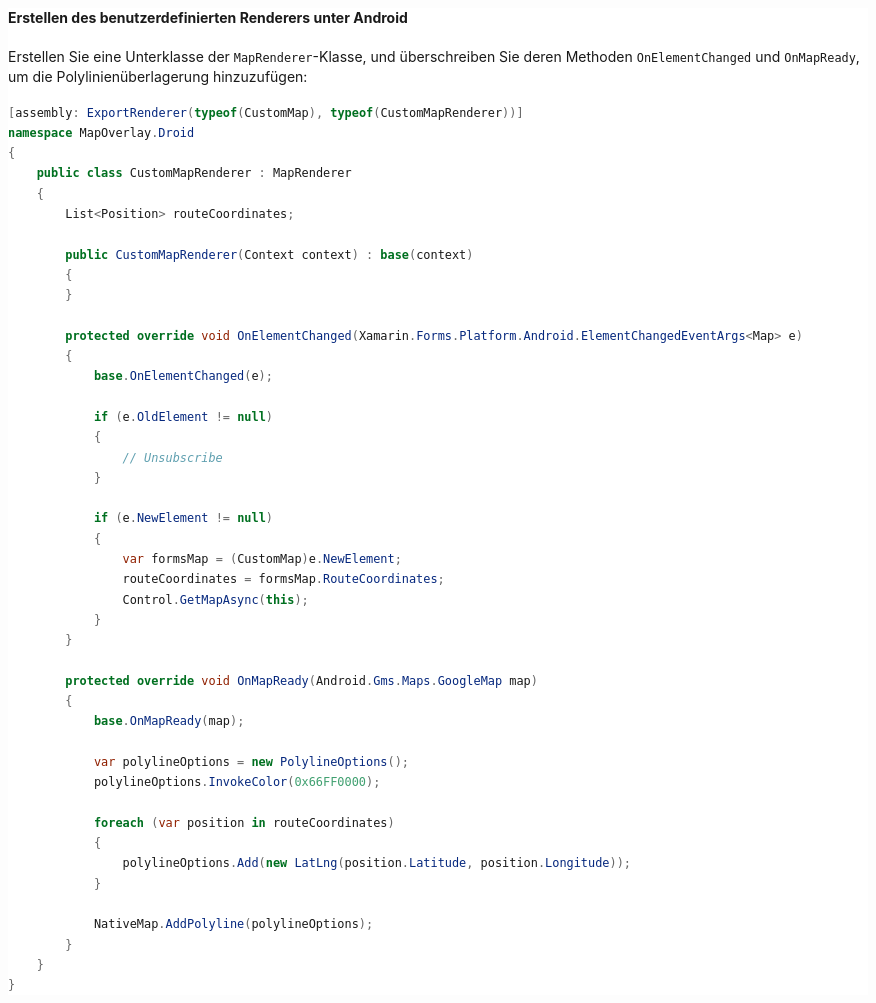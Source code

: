 #### <a name="creating-the-custom-renderer-on-android"></a>Erstellen des benutzerdefinierten Renderers unter Android

Erstellen Sie eine Unterklasse der `MapRenderer`-Klasse, und überschreiben Sie deren Methoden `OnElementChanged` und `OnMapReady`, um die Polylinienüberlagerung hinzuzufügen:

```csharp
[assembly: ExportRenderer(typeof(CustomMap), typeof(CustomMapRenderer))]
namespace MapOverlay.Droid
{
    public class CustomMapRenderer : MapRenderer
    {
        List<Position> routeCoordinates;

        public CustomMapRenderer(Context context) : base(context)
        {
        }

        protected override void OnElementChanged(Xamarin.Forms.Platform.Android.ElementChangedEventArgs<Map> e)
        {
            base.OnElementChanged(e);

            if (e.OldElement != null)
            {
                // Unsubscribe
            }

            if (e.NewElement != null)
            {
                var formsMap = (CustomMap)e.NewElement;
                routeCoordinates = formsMap.RouteCoordinates;
                Control.GetMapAsync(this);
            }
        }

        protected override void OnMapReady(Android.Gms.Maps.GoogleMap map)
        {
            base.OnMapReady(map);

            var polylineOptions = new PolylineOptions();
            polylineOptions.InvokeColor(0x66FF0000);

            foreach (var position in routeCoordinates)
            {
                polylineOptions.Add(new LatLng(position.Latitude, position.Longitude));
            }

            NativeMap.AddPolyline(polylineOptions);
        }
    }
}
```
